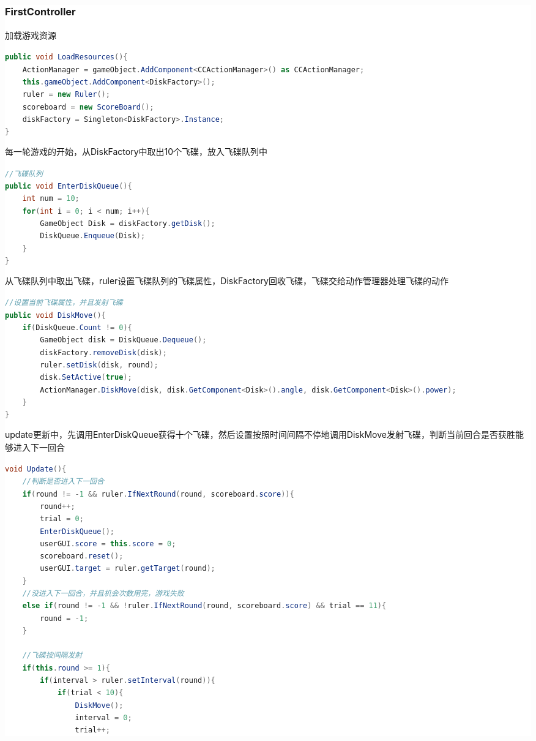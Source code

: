 ### FirstController

加载游戏资源

```c#
public void LoadResources(){
    ActionManager = gameObject.AddComponent<CCActionManager>() as CCActionManager;
    this.gameObject.AddComponent<DiskFactory>();
    ruler = new Ruler();
    scoreboard = new ScoreBoard();
    diskFactory = Singleton<DiskFactory>.Instance;
}
```

每一轮游戏的开始，从DiskFactory中取出10个飞碟，放入飞碟队列中

```c#
//飞碟队列
public void EnterDiskQueue(){
    int num = 10;
    for(int i = 0; i < num; i++){
        GameObject Disk = diskFactory.getDisk();
        DiskQueue.Enqueue(Disk);
    }
}
```

从飞碟队列中取出飞碟，ruler设置飞碟队列的飞碟属性，DiskFactory回收飞碟，飞碟交给动作管理器处理飞碟的动作

```c#
//设置当前飞碟属性，并且发射飞碟
public void DiskMove(){
    if(DiskQueue.Count != 0){
        GameObject disk = DiskQueue.Dequeue();
        diskFactory.removeDisk(disk);
        ruler.setDisk(disk, round);
        disk.SetActive(true);
        ActionManager.DiskMove(disk, disk.GetComponent<Disk>().angle, disk.GetComponent<Disk>().power);
    }
}
```

update更新中，先调用EnterDiskQueue获得十个飞碟，然后设置按照时间间隔不停地调用DiskMove发射飞碟，判断当前回合是否获胜能够进入下一回合

```c#
void Update(){
    //判断是否进入下一回合
    if(round != -1 && ruler.IfNextRound(round, scoreboard.score)){
        round++;
        trial = 0;
        EnterDiskQueue();
        userGUI.score = this.score = 0;
        scoreboard.reset();
        userGUI.target = ruler.getTarget(round);
    }
    //没进入下一回合，并且机会次数用完，游戏失败
    else if(round != -1 && !ruler.IfNextRound(round, scoreboard.score) && trial == 11){
        round = -1;
    }

    //飞碟按间隔发射
    if(this.round >= 1){
        if(interval > ruler.setInterval(round)){
            if(trial < 10){
                DiskMove();
                interval = 0;
                trial++;
```